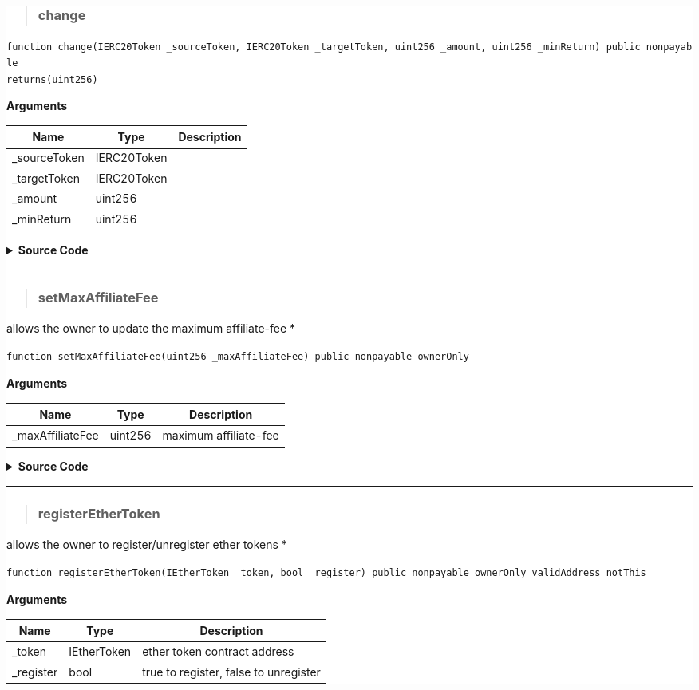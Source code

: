 
> ### change

```solidity
function change(IERC20Token _sourceToken, IERC20Token _targetToken, uint256 _amount, uint256 _minReturn) public nonpayable
returns(uint256)
```

**Arguments**

| Name        | Type           | Description  |
| ------------- |------------- | -----|
| _sourceToken | IERC20Token |  | 
| _targetToken | IERC20Token |  | 
| _amount | uint256 |  | 
| _minReturn | uint256 |  | 

<details><summary><strong>Source Code</strong></summary></details>

---    

> ### setMaxAffiliateFee

allows the owner to update the maximum affiliate-fee
	 *

```solidity
function setMaxAffiliateFee(uint256 _maxAffiliateFee) public nonpayable ownerOnly 
```

**Arguments**

| Name        | Type           | Description  |
| ------------- |------------- | -----|
| _maxAffiliateFee | uint256 | maximum affiliate-fee | 

<details><summary><strong>Source Code</strong></summary></details>

---    

> ### registerEtherToken

allows the owner to register/unregister ether tokens
	 *

```solidity
function registerEtherToken(IEtherToken _token, bool _register) public nonpayable ownerOnly validAddress notThis 
```

**Arguments**

| Name        | Type           | Description  |
| ------------- |------------- | -----|
| _token | IEtherToken | ether token contract address | 
| _register | bool | true to register, false to unregister | 
